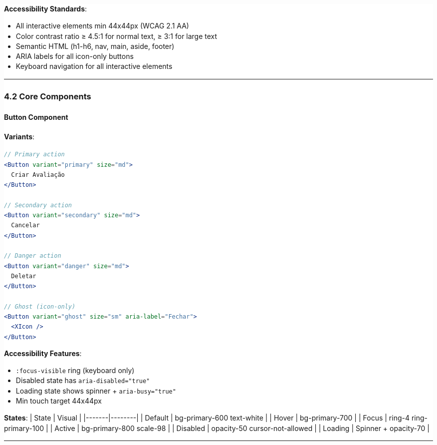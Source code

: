 **Accessibility Standards**:
- All interactive elements min 44x44px (WCAG 2.1 AA)
- Color contrast ratio ≥ 4.5:1 for normal text, ≥ 3:1 for large text
- Semantic HTML (h1-h6, nav, main, aside, footer)
- ARIA labels for all icon-only buttons
- Keyboard navigation for all interactive elements

---

### 4.2 Core Components

#### Button Component

**Variants**:
```jsx
// Primary action
<Button variant="primary" size="md">
  Criar Avaliação
</Button>

// Secondary action
<Button variant="secondary" size="md">
  Cancelar
</Button>

// Danger action
<Button variant="danger" size="md">
  Deletar
</Button>

// Ghost (icon-only)
<Button variant="ghost" size="sm" aria-label="Fechar">
  <XIcon />
</Button>
```

**Accessibility Features**:
- `:focus-visible` ring (keyboard only)
- Disabled state has `aria-disabled="true"`
- Loading state shows spinner + `aria-busy="true"`
- Min touch target 44x44px

**States**:
| State | Visual |
|-------|--------|
| Default | bg-primary-600 text-white |
| Hover | bg-primary-700 |
| Focus | ring-4 ring-primary-100 |
| Active | bg-primary-800 scale-98 |
| Disabled | opacity-50 cursor-not-allowed |
| Loading | Spinner + opacity-70 |

---